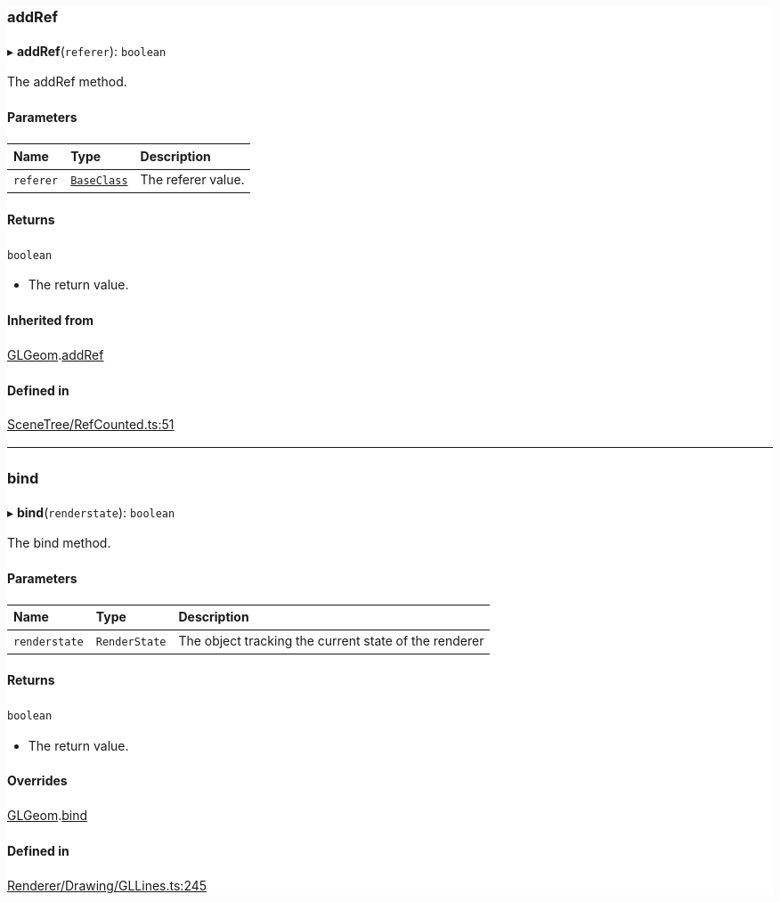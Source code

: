 ### addRef

▸ **addRef**(`referer`): `boolean`

The addRef method.

#### Parameters

| Name | Type | Description |
| :------ | :------ | :------ |
| `referer` | [`BaseClass`](../../Utilities/Utilities_BaseClass.BaseClass) | The referer value. |

#### Returns

`boolean`

- The return value.

#### Inherited from

[GLGeom](Renderer_Drawing_GLGeom.GLGeom).[addRef](Renderer_Drawing_GLGeom.GLGeom#addref)

#### Defined in

[SceneTree/RefCounted.ts:51](https://github.com/ZeaInc/zea-engine/blob/f5f8fb8b9/src/SceneTree/RefCounted.ts#L51)

___

### bind

▸ **bind**(`renderstate`): `boolean`

The bind method.

#### Parameters

| Name | Type | Description |
| :------ | :------ | :------ |
| `renderstate` | `RenderState` | The object tracking the current state of the renderer |

#### Returns

`boolean`

- The return value.

#### Overrides

[GLGeom](Renderer_Drawing_GLGeom.GLGeom).[bind](Renderer_Drawing_GLGeom.GLGeom#bind)

#### Defined in

[Renderer/Drawing/GLLines.ts:245](https://github.com/ZeaInc/zea-engine/blob/f5f8fb8b9/src/Renderer/Drawing/GLLines.ts#L245)
